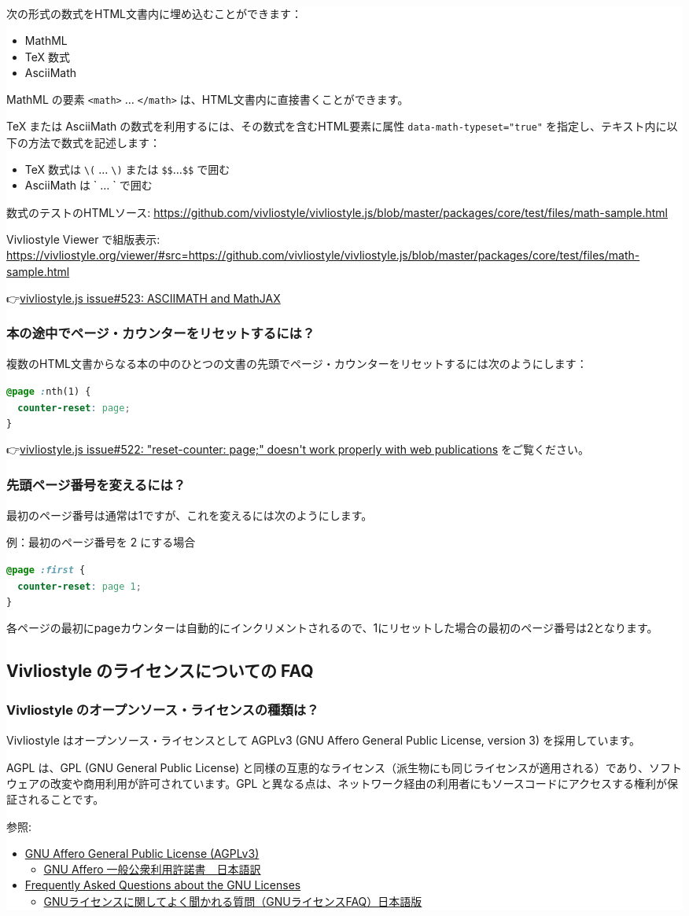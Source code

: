 次の形式の数式をHTML文書内に埋め込むことができます：
- MathML
- TeX 数式
- AsciiMath

MathML の要素 `<math>` … `</math>` は、HTML文書内に直接書くことができます。

TeX または AsciiMath の数式を利用するには、その数式を含むHTML要素に属性 `data-math-typeset="true"` を指定し、テキスト内に以下の方法で数式を記述します：
- TeX 数式は `\(` … `\)` または `$$`…`$$` で囲む
- AsciiMath は \` … \` で囲む

数式のテストのHTMLソース: <span class="url"><https://github.com/vivliostyle/vivliostyle.js/blob/master/packages/core/test/files/math-sample.html></span>

Vivliostyle Viewer で組版表示: <span class="url"><https://vivliostyle.org/viewer/#src=https://github.com/vivliostyle/vivliostyle.js/blob/master/packages/core/test/files/math-sample.html></span>

👉[vivliostyle.js issue#523: ASCIIMATH and MathJAX](https://github.com/vivliostyle/vivliostyle.js/issues/523)

### 本の途中でページ・カウンターをリセットするには？

複数のHTML文書からなる本の中のひとつの文書の先頭でページ・カウンターをリセットするには次のようにします：

```css
@page :nth(1) {
  counter-reset: page;
}
```

👉[vivliostyle.js issue#522: "reset-counter: page;" doesn't work properly with web publications](https://github.com/vivliostyle/vivliostyle.js/issues/522) をご覧ください。

### 先頭ページ番号を変えるには？

最初のページ番号は通常は1ですが、これを変えるには次のようにします。

例：最初のページ番号を 2 にする場合

```css
@page :first {
  counter-reset: page 1;
}
```

各ページの最初にpageカウンターは自動的にインクリメントされるので、1にリセットした場合の最初のページ番号は2となります。

## Vivliostyle のライセンスについての FAQ

### Vivliostyle のオープンソース・ライセンスの種類は？

Vivliostyle はオープンソース・ライセンスとして AGPLv3 (GNU Affero General Public License, version 3) を採用しています。

AGPL は、GPL (GNU General Public License) と同様の互恵的なライセンス（派生物にも同じライセンスが適用される）であり、ソフトウェアの改変や商用利用が許可されています。GPL と異なる点は、ネットワーク経由の利用者にもソースコードにアクセスする権利が保証されることです。

参照:
- [GNU Affero General Public License (AGPLv3)](https://www.gnu.org/licenses/agpl-3.0.en.html)
  - [GNU Affero 一般公衆利用許諾書　日本語訳](http://gpl.mhatta.org/agpl.ja.html)
- [Frequently Asked Questions about the GNU Licenses](https://www.gnu.org/licenses/gpl-faq.en.html)
  - [GNUライセンスに関してよく聞かれる質問（GNUライセンスFAQ）日本語版](https://www.gnu.org/licenses/gpl-faq.ja.html)
